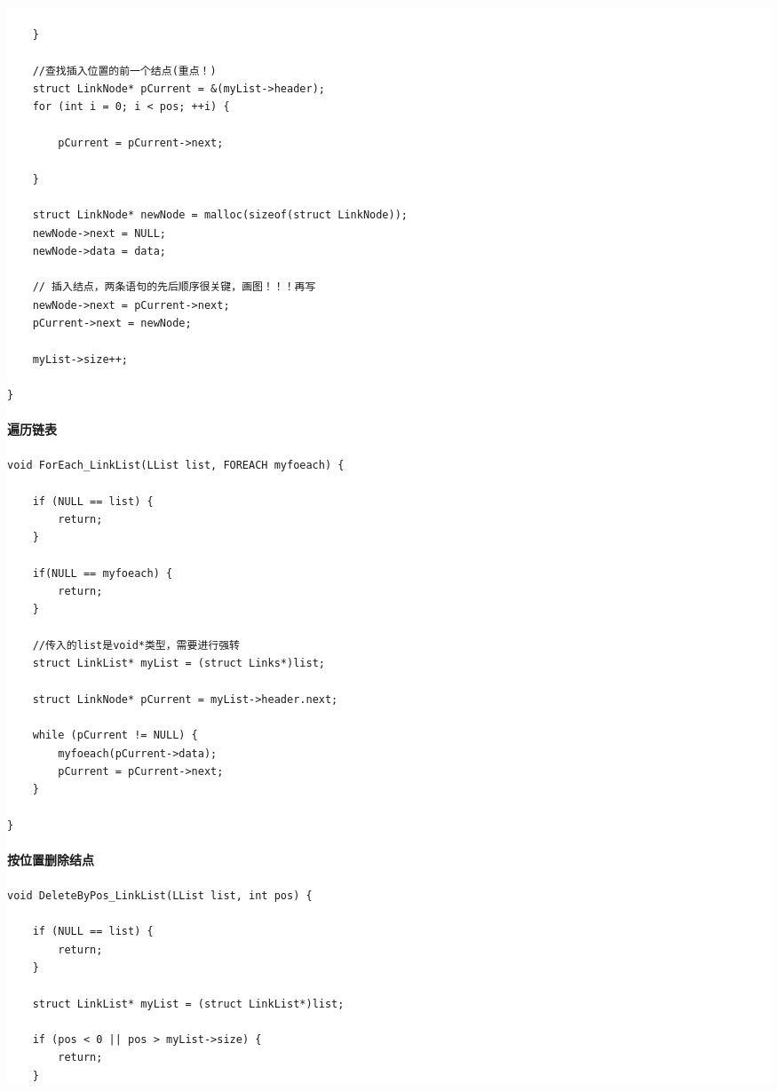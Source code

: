 ~~~

	}

	//查找插入位置的前一个结点(重点！)
	struct LinkNode* pCurrent = &(myList->header);
	for (int i = 0; i < pos; ++i) {

		pCurrent = pCurrent->next;

	}

	struct LinkNode* newNode = malloc(sizeof(struct LinkNode));
	newNode->next = NULL;
	newNode->data = data;

	// 插入结点，两条语句的先后顺序很关键，画图！！！再写
	newNode->next = pCurrent->next;
	pCurrent->next = newNode;

	myList->size++;

}
~~~

#### 遍历链表

~~~
void ForEach_LinkList(LList list, FOREACH myfoeach) {

	if (NULL == list) {
		return;
	}

	if(NULL == myfoeach) {
		return;
	}

	//传入的list是void*类型，需要进行强转
	struct LinkList* myList = (struct Links*)list;

	struct LinkNode* pCurrent = myList->header.next;
	
	while (pCurrent != NULL) {
		myfoeach(pCurrent->data);
		pCurrent = pCurrent->next;
	}

}
~~~



#### 按位置删除结点
~~~
void DeleteByPos_LinkList(LList list, int pos) {

	if (NULL == list) {
		return;
	}

	struct LinkList* myList = (struct LinkList*)list;

	if (pos < 0 || pos > myList->size) {
		return;
	}
~~~